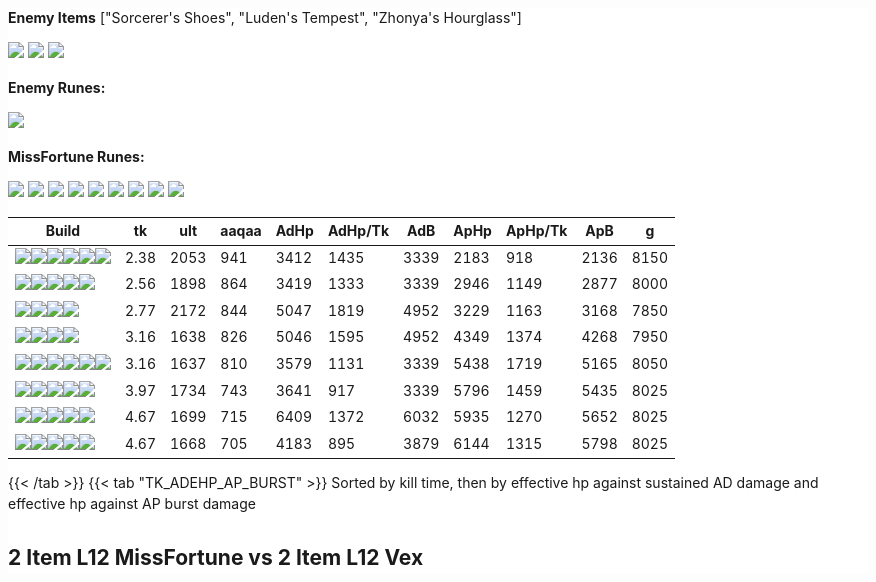 





**Enemy Items** ["Sorcerer's Shoes", "Luden's Tempest", "Zhonya's Hourglass"]





![](/item/3020.png)
![](/item/6655.png)
![](/item/3157.png)



**Enemy Runes:**





![](/StatMods/StatModsArmorIcon.png)



**MissFortune Runes:**


![](/Styles/Sorcery/ArcaneComet/ArcaneComet.png)
![](/Styles/Sorcery/ManaflowBand/ManaflowBand.png)
![](/Styles/Sorcery/AbsoluteFocus/AbsoluteFocus.png)
![](/Styles/Sorcery/GatheringStorm/GatheringStorm.png)
![](/Styles/Precision/LegendAlacrity/LegendAlacrity.png)
![](/Styles/Precision/CutDown/CutDown.png)
![](/StatMods/StatModsAdaptiveForceIcon.png)
![](/StatMods/StatModsAdaptiveForceIcon.png)
![](/StatMods/StatModsArmorIcon.png)





 Build |tk|ult|aaqaa|AdHp|AdHp/Tk|AdB|ApHp|ApHp/Tk|ApB|g
-|-|-|-|-|-|-|-|-|-|-
![](/item/6672.png)![](/item/6691.png)![](/item/1053.png)![](/item/1055.png)![](/item/1036.png)![](/item/1036.png)|2.38|2053|941|3412|1435|3339|2183|918|2136|8150
![](/item/3091.png)![](/item/6691.png)![](/item/1053.png)![](/item/1055.png)![](/item/1036.png)|2.56|1898|864|3419|1333|3339|2946|1149|2877|8000
![](/item/6673.png)![](/item/6691.png)![](/item/1055.png)![](/item/1038.png)|2.77|2172|844|5047|1819|4952|3229|1163|3168|7850
![](/item/3091.png)![](/item/6673.png)![](/item/1055.png)![](/item/1038.png)|3.16|1638|826|5046|1595|4952|4349|1374|4268|7950
![](/item/3091.png)![](/item/3156.png)![](/item/1053.png)![](/item/1055.png)![](/item/1036.png)![](/item/1036.png)|3.16|1637|810|3579|1131|3339|5438|1719|5165|8050
![](/item/3156.png)![](/item/3139.png)![](/item/1053.png)![](/item/1055.png)![](/item/1037.png)|3.97|1734|743|3641|917|3339|5796|1459|5435|8025
![](/item/3156.png)![](/item/3026.png)![](/item/1053.png)![](/item/1055.png)![](/item/1037.png)|4.67|1699|715|6409|1372|6032|5935|1270|5652|8025
![](/item/3156.png)![](/item/6035.png)![](/item/1053.png)![](/item/1055.png)![](/item/1037.png)|4.67|1668|705|4183|895|3879|6144|1315|5798|8025
{{< /tab >}}
{{< tab "TK_ADEHP_AP_BURST" >}}
Sorted by kill time, then by effective hp against sustained AD damage and effective hp against AP burst damage
## 2 Item L12 MissFortune vs 2 Item L12 Vex
